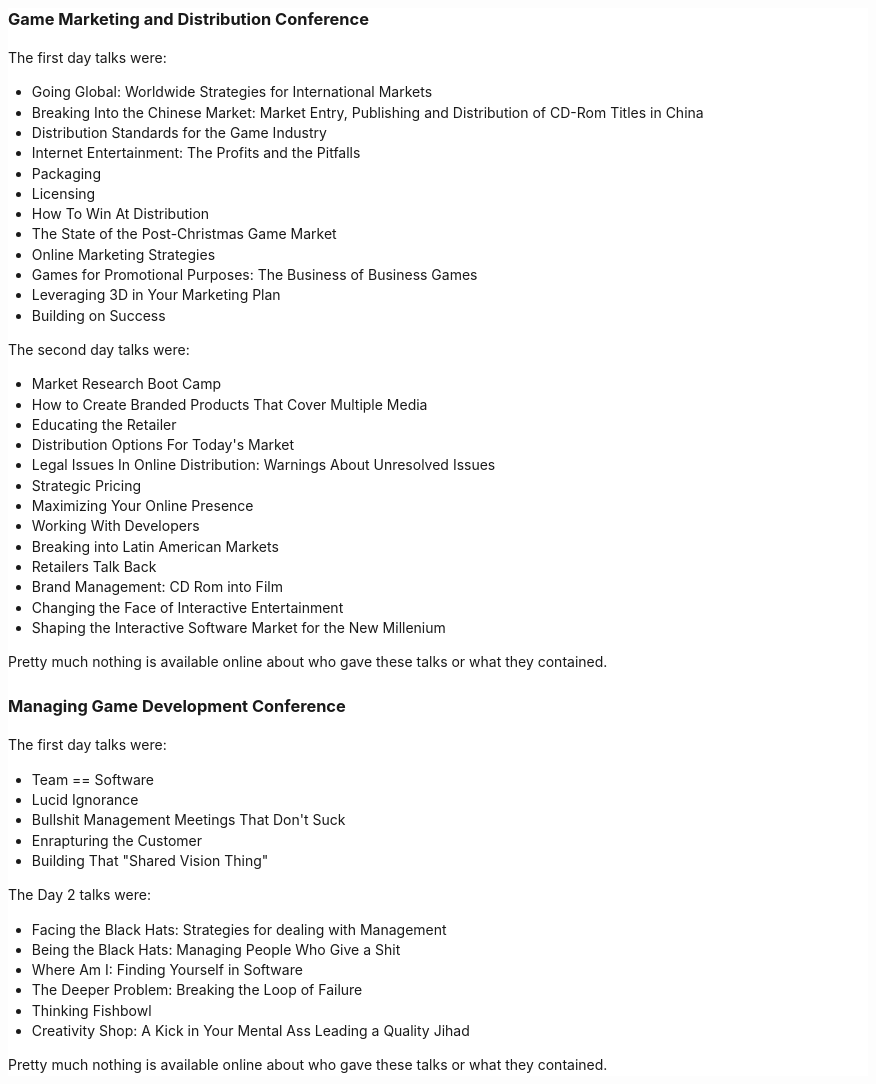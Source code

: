 ### Game Marketing and Distribution Conference

The first day talks were:
* Going Global: Worldwide Strategies for International Markets
* Breaking Into the Chinese Market: Market Entry, Publishing and Distribution of CD-Rom Titles in China
* Distribution Standards for the Game Industry 
* Internet Entertainment: The Profits and the Pitfalls
* Packaging
* Licensing
* How To Win At Distribution
* The State of the Post-Christmas Game Market
* Online Marketing Strategies
* Games for Promotional Purposes: The Business of Business Games
* Leveraging 3D in Your Marketing Plan
* Building on Success

The second day talks were:
* Market Research Boot Camp
* How to Create Branded Products That Cover Multiple Media
* Educating the Retailer
* Distribution Options For Today's Market
* Legal Issues In Online Distribution: Warnings About Unresolved Issues
* Strategic Pricing 
* Maximizing Your Online Presence
* Working With Developers
* Breaking into Latin American Markets
* Retailers Talk Back
* Brand Management: CD Rom into Film 
* Changing the Face of Interactive Entertainment
* Shaping the Interactive Software Market for the New Millenium

Pretty much nothing is available online about who gave these talks or what they contained.

### Managing Game Development Conference

The first day talks were:
* Team == Software
* Lucid Ignorance
* Bullshit Management Meetings That Don't Suck
* Enrapturing the Customer
* Building That "Shared Vision Thing"

The Day 2 talks were:
* Facing the Black Hats: Strategies for dealing with Management
* Being the Black Hats: Managing People Who Give a Shit
* Where Am I: Finding Yourself in Software
* The Deeper Problem: Breaking the Loop of Failure
* Thinking Fishbowl
* Creativity Shop: A Kick in Your Mental Ass Leading a Quality Jihad

Pretty much nothing is available online about who gave these talks or what they contained.
